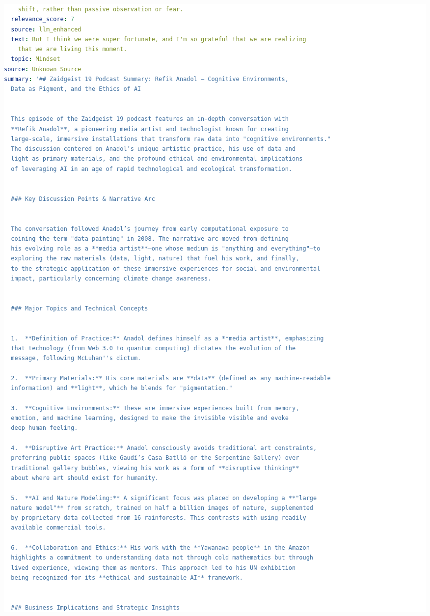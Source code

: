 ```yaml
    shift, rather than passive observation or fear.
  relevance_score: 7
  source: llm_enhanced
  text: But I think we were super fortunate, and I'm so grateful that we are realizing
    that we are living this moment.
  topic: Mindset
source: Unknown Source
summary: '## Zaidgeist 19 Podcast Summary: Refik Anadol – Cognitive Environments,
  Data as Pigment, and the Ethics of AI


  This episode of the Zaidgeist 19 podcast features an in-depth conversation with
  **Refik Anadol**, a pioneering media artist and technologist known for creating
  large-scale, immersive installations that transform raw data into "cognitive environments."
  The discussion centered on Anadol’s unique artistic practice, his use of data and
  light as primary materials, and the profound ethical and environmental implications
  of leveraging AI in an age of rapid technological and ecological transformation.


  ### Key Discussion Points & Narrative Arc


  The conversation followed Anadol’s journey from early computational exposure to
  coining the term "data painting" in 2008. The narrative arc moved from defining
  his evolving role as a **media artist**—one whose medium is "anything and everything"—to
  exploring the raw materials (data, light, nature) that fuel his work, and finally,
  to the strategic application of these immersive experiences for social and environmental
  impact, particularly concerning climate change awareness.


  ### Major Topics and Technical Concepts


  1.  **Definition of Practice:** Anadol defines himself as a **media artist**, emphasizing
  that technology (from Web 3.0 to quantum computing) dictates the evolution of the
  message, following McLuhan''s dictum.

  2.  **Primary Materials:** His core materials are **data** (defined as any machine-readable
  information) and **light**, which he blends for "pigmentation."

  3.  **Cognitive Environments:** These are immersive experiences built from memory,
  emotion, and machine learning, designed to make the invisible visible and evoke
  deep human feeling.

  4.  **Disruptive Art Practice:** Anadol consciously avoids traditional art constraints,
  preferring public spaces (like Gaudí’s Casa Batlló or the Serpentine Gallery) over
  traditional gallery bubbles, viewing his work as a form of **disruptive thinking**
  about where art should exist for humanity.

  5.  **AI and Nature Modeling:** A significant focus was placed on developing a **"large
  nature model"** from scratch, trained on half a billion images of nature, supplemented
  by proprietary data collected from 16 rainforests. This contrasts with using readily
  available commercial tools.

  6.  **Collaboration and Ethics:** His work with the **Yawanawa people** in the Amazon
  highlights a commitment to understanding data not through cold mathematics but through
  lived experience, viewing them as mentors. This approach led to his UN exhibition
  being recognized for its **ethical and sustainable AI** framework.


  ### Business Implications and Strategic Insights


```
